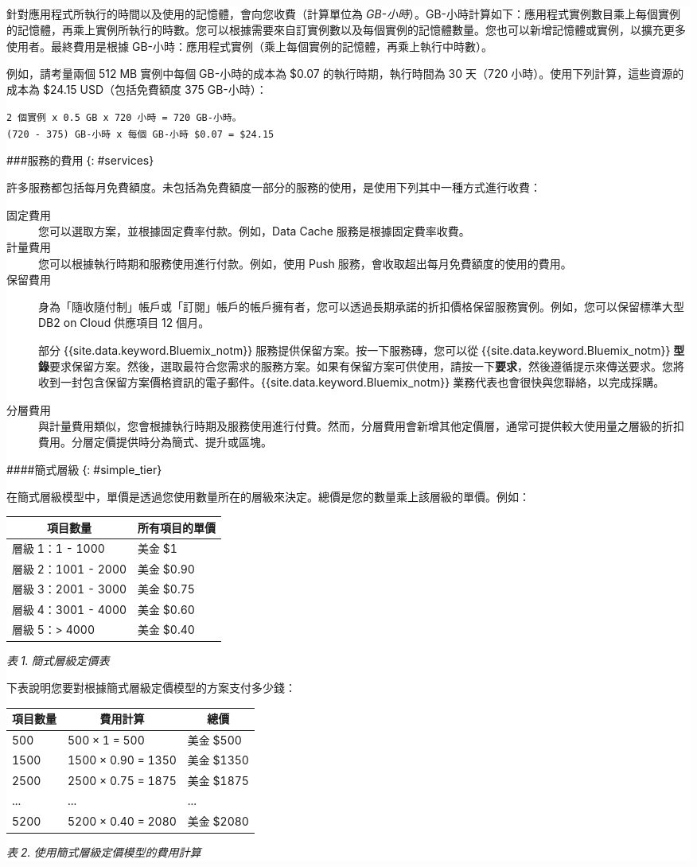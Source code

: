 針對應用程式所執行的時間以及使用的記憶體，會向您收費（計算單位為 *GB-小時*）。GB-小時計算如下：應用程式實例數目乘上每個實例的記憶體，再乘上實例所執行的時數。您可以根據需要來自訂實例數以及每個實例的記憶體數量。您也可以新增記憶體或實例，以擴充更多使用者。最終費用是根據 GB-小時：應用程式實例（乘上每個實例的記憶體，再乘上執行中時數）。

例如，請考量兩個 512 MB 實例中每個 GB-小時的成本為 $0.07 的執行時期，執行時間為 30 天（720 小時）。使用下列計算，這些資源的成本為 $24.15 USD（包括免費額度 375 GB-小時）： 

```
2 個實例 x 0.5 GB x 720 小時 = 720 GB-小時。
(720 - 375) GB-小時 x 每個 GB-小時 $0.07 = $24.15
```

###服務的費用
{: #services}

許多服務都包括每月免費額度。未包括為免費額度一部分的服務的使用，是使用下列其中一種方式進行收費：
<dl>
<dt>固定費用</dt>
    <dd>您可以選取方案，並根據固定費率付款。例如，Data Cache 服務是根據固定費率收費。</dd>
<dt>計量費用</dt>
    <dd>您可以根據執行時期和服務使用進行付款。例如，使用 Push 服務，會收取超出每月免費額度的使用的費用。</dd>
<dt>保留費用</dt>
    <dd><p>身為「隨收隨付制」帳戶或「訂閱」帳戶的帳戶擁有者，您可以透過長期承諾的折扣價格保留服務實例。例如，您可以保留標準大型 DB2 on Cloud 供應項目 12 個月。</p> 
    <p>部分 {{site.data.keyword.Bluemix_notm}} 服務提供保留方案。按一下服務磚，您可以從 {{site.data.keyword.Bluemix_notm}} <strong>型錄</strong>要求保留方案。然後，選取最符合您需求的服務方案。如果有保留方案可供使用，請按一下<strong>要求</strong>，然後遵循提示來傳送要求。您將收到一封包含保留方案價格資訊的電子郵件。{{site.data.keyword.Bluemix_notm}} 業務代表也會很快與您聯絡，以完成採購。</p></dd>
<dt>分層費用</dt>
    <dd>與計量費用類似，您會根據執行時期及服務使用進行付費。然而，分層費用會新增其他定價層，通常可提供較大使用量之層級的折扣費用。分層定價提供時分為簡式、提升或區塊。</dd>
</dl>


####簡式層級
{: #simple_tier}

在簡式層級模型中，單價是透過您使用數量所在的層級來決定。總價是您的數量乘上該層級的單價。例如：

| 項目數量 | 所有項目的單價 |
|-------------------|--------------------------|
| 層級 1：1 - 1000  | 美金 $1                   |
| 層級 2：1001 - 2000    |    美金 $0.90                      |
| 層級 3：2001 - 3000                  |   美金 $0.75                       |
| 層級 4：3001 - 4000           |      美金 $0.60                    |
|層級 5：&gt; 4000 | 美金 $0.40 | 

*表 1. 簡式層級定價表*

下表說明您要對根據簡式層級定價模型的方案支付多少錢：

| 項目數量 | 費用計算 | 總價 |
|-------------------|--------------------|-------------|
|500 |	500 × 1 = 500 |	美金 $500|
|1500 |	1500 × 0.90 = 1350 |	美金 $1350|
|2500 |	2500 × 0.75 = 1875 |	美金 $1875|
|... |	... |	...|
|5200 |	5200 × 0.40 = 2080 |美金 $2080|
*表 2. 使用簡式層級定價模型的費用計算*

